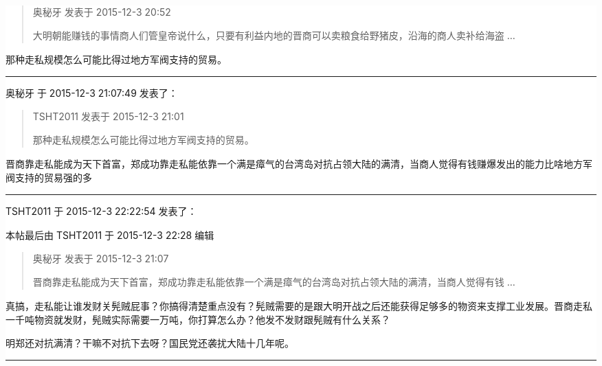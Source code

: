 > 奥秘牙 发表于 2015-12-3 20:52
>
> 大明朝能赚钱的事情商人们管皇帝说什么，只要有利益内地的晋商可以卖粮食给野猪皮，沿海的商人卖补给海盗 ...

那种走私规模怎么可能比得过地方军阀支持的贸易。

---

奥秘牙 于 2015-12-3 21:07:49 发表了：

> TSHT2011 发表于 2015-12-3 21:01
>
> 那种走私规模怎么可能比得过地方军阀支持的贸易。

晋商靠走私能成为天下首富，郑成功靠走私能依靠一个满是瘴气的台湾岛对抗占领大陆的满清，当商人觉得有钱赚爆发出的能力比啥地方军阀支持的贸易强的多

---

TSHT2011 于 2015-12-3 22:22:54 发表了：

本帖最后由 TSHT2011 于 2015-12-3 22:28 编辑

> 奥秘牙 发表于 2015-12-3 21:07
>
> 晋商靠走私能成为天下首富，郑成功靠走私能依靠一个满是瘴气的台湾岛对抗占领大陆的满清，当商人觉得有钱 ...

真搞，走私能让谁发财关髡贼屁事？你搞得清楚重点没有？髡贼需要的是跟大明开战之后还能获得足够多的物资来支撑工业发展。晋商走私一千吨物资就发财，髡贼实际需要一万吨，你打算怎么办？他发不发财跟髡贼有什么关系？

明郑还对抗满清？干嘛不对抗下去呀？国民党还袭扰大陆十几年呢。

---
